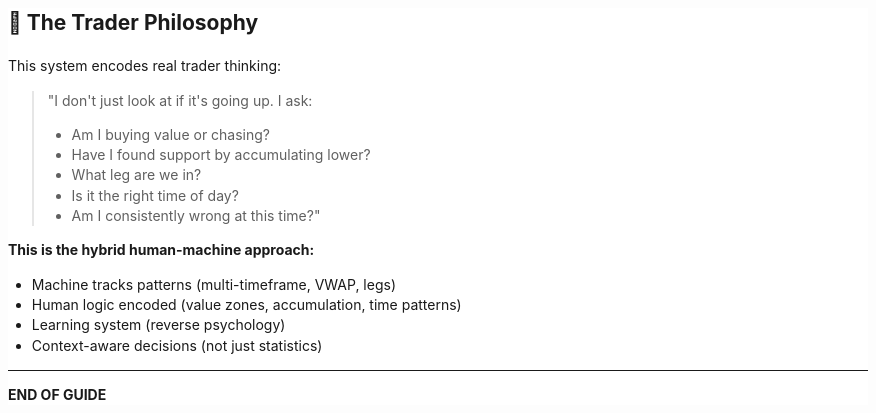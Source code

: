 
## 💬 The Trader Philosophy

This system encodes real trader thinking:

> "I don't just look at if it's going up. I ask:
> - Am I buying value or chasing?
> - Have I found support by accumulating lower?
> - What leg are we in?
> - Is it the right time of day?
> - Am I consistently wrong at this time?"

**This is the hybrid human-machine approach:**
- Machine tracks patterns (multi-timeframe, VWAP, legs)
- Human logic encoded (value zones, accumulation, time patterns)
- Learning system (reverse psychology)
- Context-aware decisions (not just statistics)

---

**END OF GUIDE**
